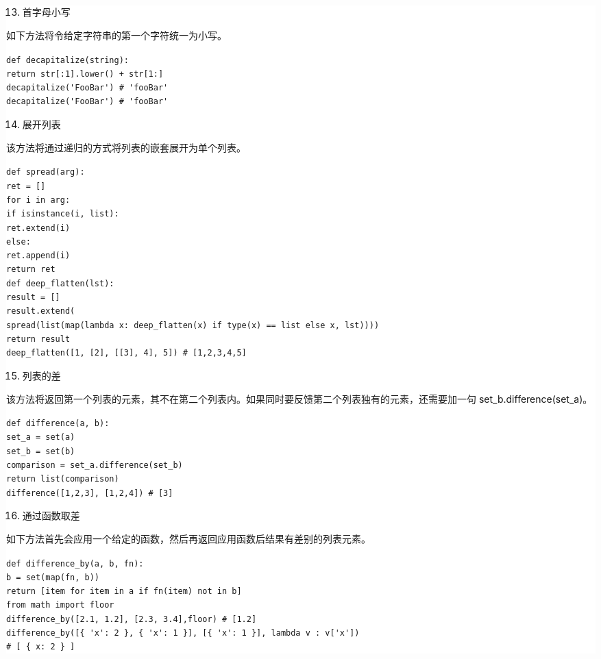 13. 首字母小写



如下方法将令给定字符串的第一个字符统一为小写。


````
def decapitalize(string):
return str[:1].lower() + str[1:]
decapitalize('FooBar') # 'fooBar'
decapitalize('FooBar') # 'fooBar'
````

14. 展开列表



该方法将通过递归的方式将列表的嵌套展开为单个列表。


````
def spread(arg):
ret = []
for i in arg:
if isinstance(i, list):
ret.extend(i)
else:
ret.append(i)
return ret
def deep_flatten(lst):
result = []
result.extend(
spread(list(map(lambda x: deep_flatten(x) if type(x) == list else x, lst))))
return result
deep_flatten([1, [2], [[3], 4], 5]) # [1,2,3,4,5]
````

15. 列表的差



该方法将返回第一个列表的元素，其不在第二个列表内。如果同时要反馈第二个列表独有的元素，还需要加一句 set_b.difference(set_a)。


````
def difference(a, b):
set_a = set(a)
set_b = set(b)
comparison = set_a.difference(set_b)
return list(comparison)
difference([1,2,3], [1,2,4]) # [3]
````

16. 通过函数取差



如下方法首先会应用一个给定的函数，然后再返回应用函数后结果有差别的列表元素。


````
def difference_by(a, b, fn):
b = set(map(fn, b))
return [item for item in a if fn(item) not in b]
from math import floor
difference_by([2.1, 1.2], [2.3, 3.4],floor) # [1.2]
difference_by([{ 'x': 2 }, { 'x': 1 }], [{ 'x': 1 }], lambda v : v['x'])
# [ { x: 2 } ]
````
